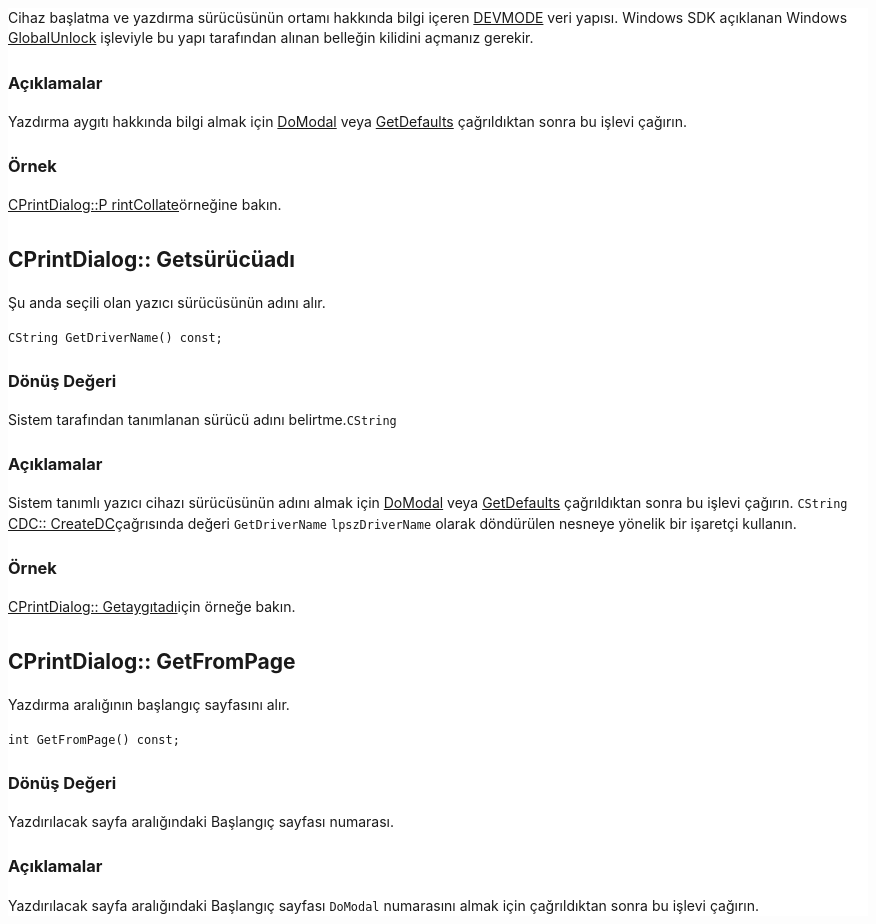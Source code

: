 Cihaz başlatma ve yazdırma sürücüsünün ortamı hakkında bilgi içeren [DEVMODE](/windows/win32/api/wingdi/ns-wingdi-devmodea) veri yapısı. Windows SDK açıklanan Windows [GlobalUnlock](/windows/win32/api/winbase/nf-winbase-globalunlock) işleviyle bu yapı tarafından alınan belleğin kilidini açmanız gerekir.

### <a name="remarks"></a>Açıklamalar

Yazdırma aygıtı hakkında bilgi almak için [DoModal](#domodal) veya [GetDefaults](#getdefaults) çağrıldıktan sonra bu işlevi çağırın.

### <a name="example"></a>Örnek

  [CPrintDialog::P rintCollate](#printcollate)örneğine bakın.

##  <a name="getdrivername"></a>CPrintDialog:: Getsürücüadı

Şu anda seçili olan yazıcı sürücüsünün adını alır.

```
CString GetDriverName() const;
```

### <a name="return-value"></a>Dönüş Değeri

Sistem tarafından tanımlanan sürücü adını belirtme.`CString`

### <a name="remarks"></a>Açıklamalar

Sistem tanımlı yazıcı cihazı sürücüsünün adını almak için [DoModal](#domodal) veya [GetDefaults](#getdefaults) çağrıldıktan sonra bu işlevi çağırın. `CString` [CDC:: CreateDC](../../mfc/reference/cdc-class.md#createdc)çağrısında değeri `GetDriverName` `lpszDriverName` olarak döndürülen nesneye yönelik bir işaretçi kullanın.

### <a name="example"></a>Örnek

  [CPrintDialog:: Getaygıtadı](#getdevicename)için örneğe bakın.

##  <a name="getfrompage"></a>CPrintDialog:: GetFromPage

Yazdırma aralığının başlangıç sayfasını alır.

```
int GetFromPage() const;
```

### <a name="return-value"></a>Dönüş Değeri

Yazdırılacak sayfa aralığındaki Başlangıç sayfası numarası.

### <a name="remarks"></a>Açıklamalar

Yazdırılacak sayfa aralığındaki Başlangıç sayfası `DoModal` numarasını almak için çağrıldıktan sonra bu işlevi çağırın.
